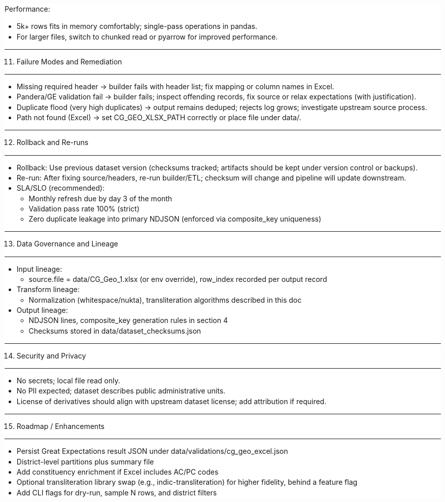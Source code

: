 Performance:
- 5k+ rows fits in memory comfortably; single-pass operations in pandas.
- For larger files, switch to chunked read or pyarrow for improved performance.

--------------------------------------------------------------------------------
11) Failure Modes and Remediation
--------------------------------------------------------------------------------
- Missing required header → builder fails with header list; fix mapping or column names in Excel.
- Pandera/GE validation fail → builder fails; inspect offending records, fix source or relax expectations (with justification).
- Duplicate flood (very high duplicates) → output remains deduped; rejects log grows; investigate upstream source process.
- Path not found (Excel) → set CG_GEO_XLSX_PATH correctly or place file under data/.

--------------------------------------------------------------------------------
12) Rollback and Re-runs
--------------------------------------------------------------------------------
- Rollback: Use previous dataset version (checksums tracked; artifacts should be kept under version control or backups).
- Re-run: After fixing source/headers, re-run builder/ETL; checksum will change and pipeline will update downstream.
- SLA/SLO (recommended):
  - Monthly refresh due by day 3 of the month
  - Validation pass rate 100% (strict)
  - Zero duplicate leakage into primary NDJSON (enforced via composite_key uniqueness)

--------------------------------------------------------------------------------
13) Data Governance and Lineage
--------------------------------------------------------------------------------
- Input lineage:
  - source.file = data/CG_Geo_1.xlsx (or env override), row_index recorded per output record
- Transform lineage:
  - Normalization (whitespace/nukta), transliteration algorithms described in this doc
- Output lineage:
  - NDJSON lines, composite_key generation rules in section 4
  - Checksums stored in data/dataset_checksums.json

--------------------------------------------------------------------------------
14) Security and Privacy
--------------------------------------------------------------------------------
- No secrets; local file read only.
- No PII expected; dataset describes public administrative units.
- License of derivatives should align with upstream dataset license; add attribution if required.

--------------------------------------------------------------------------------
15) Roadmap / Enhancements
--------------------------------------------------------------------------------
- Persist Great Expectations result JSON under data/validations/cg_geo_excel.json
- District-level partitions plus summary file
- Add constituency enrichment if Excel includes AC/PC codes
- Optional transliteration library swap (e.g., indic-transliteration) for higher fidelity, behind a feature flag
- Add CLI flags for dry-run, sample N rows, and district filters
